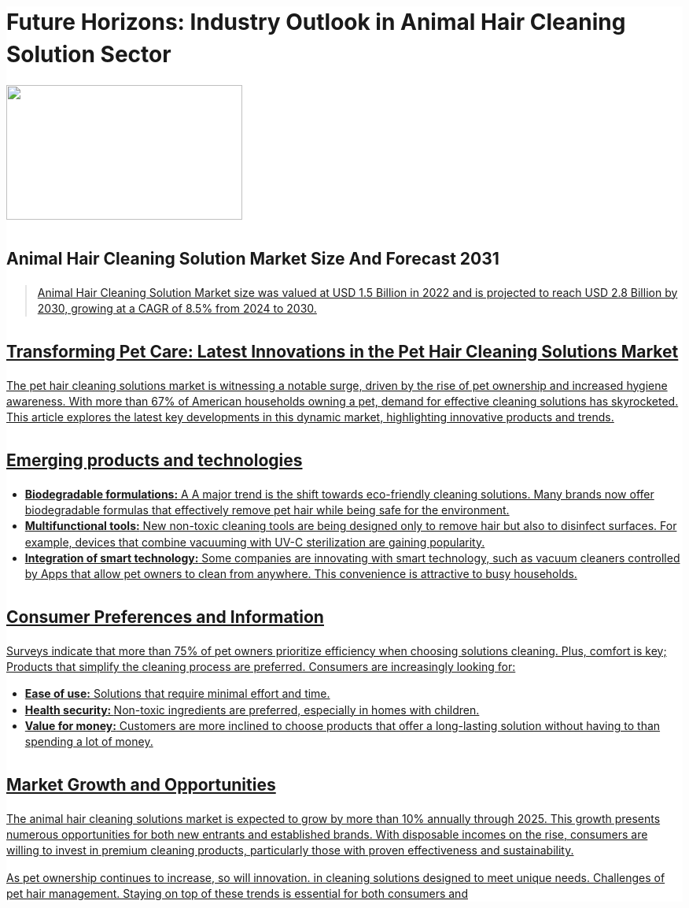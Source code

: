 <h1>Future Horizons: Industry Outlook in Animal Hair Cleaning Solution Sector</h1><img src="https://ffe5etoiles.com/wp-content/uploads/2025/01/MST7-300x171.png" alt="" width="300" height="171" class="aligncenter size-medium wp-image-105565" /><h2>Animal Hair Cleaning Solution Market Size And Forecast 2031</h2><blockquote><p><p><a href="https://www.verifiedmarketreports.com/download-sample/?rid=839870&utm_source=Github&utm_medium=353" target="_blank">Animal Hair Cleaning Solution Market size was valued at USD 1.5 Billion in 2022 and is projected to reach USD 2.8 Billion by 2030, growing at a CAGR of 8.5% from 2024 to 2030.</strong></span></p></p></blockquote><h2>Transforming Pet Care: Latest Innovations in the Pet Hair Cleaning Solutions Market</h2><p>The pet hair cleaning solutions market is witnessing a notable surge, driven by the rise of pet ownership and increased hygiene awareness. With more than 67% of American households owning a pet, demand for effective cleaning solutions has skyrocketed. This article explores the latest key developments in this dynamic market, highlighting innovative products and trends.</p><h2>Emerging products and technologies</h2><ul><li><strong>Biodegradable formulations:</strong> A A major trend is the shift towards eco-friendly cleaning solutions. Many brands now offer biodegradable formulas that effectively remove pet hair while being safe for the environment.</li><li><strong>Multifunctional tools:</strong> New non-toxic cleaning tools are being designed only to remove hair but also to disinfect surfaces. For example, devices that combine vacuuming with UV-C sterilization are gaining popularity.</li><li><strong>Integration of smart technology:</strong> Some companies are innovating with smart technology, such as vacuum cleaners controlled by Apps that allow pet owners to clean from anywhere. This convenience is attractive to busy households. </li></ul><h2>Consumer Preferences and Information</h2><p>Surveys indicate that more than 75% of pet owners prioritize efficiency when choosing solutions cleaning. Plus, comfort is key; Products that simplify the cleaning process are preferred. Consumers are increasingly looking for:</p><ul><li><strong>Ease of use:</strong> Solutions that require minimal effort and time.</li><li><strong>Health security: </strong>Non-toxic ingredients are preferred, especially in homes with children.</li><li><strong>Value for money:</strong> Customers are more inclined to choose products that offer a long-lasting solution without having to than spending a lot of money. </li></ul><h2>Market Growth and Opportunities</h2><p>The animal hair cleaning solutions market is expected to grow by more than 10% annually through 2025. This growth presents numerous opportunities for both new entrants and established brands. With disposable incomes on the rise, consumers are willing to invest in premium cleaning products, particularly those with proven effectiveness and sustainability.</p><p>As pet ownership continues to increase, so will innovation. in cleaning solutions designed to meet unique needs. Challenges of pet hair management. Staying on top of these trends is essential for both consumers and
